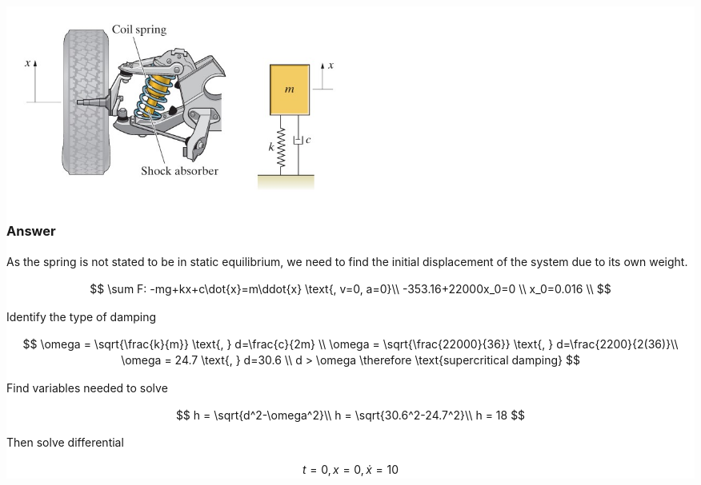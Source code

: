 <img src = "figs\08_vibrations_dampedforced\Q5.jpg" width="50%"> <br>

### Answer

As the spring is not stated to be in static equilibrium, we need to find the initial displacement of the system due to its own weight.

$$
\sum F: -mg+kx+c\dot{x}=m\ddot{x} \text{, v=0, a=0}\\  
-353.16+22000x_0=0 \\
x_0=0.016 \\
$$

Identify the type of damping

$$
\omega = \sqrt{\frac{k}{m}} \text{, } d=\frac{c}{2m} \\
\omega = \sqrt{\frac{22000}{36}} \text{, } d=\frac{2200}{2(36)}\\
\omega = 24.7 \text{, } d=30.6 \\
d > \omega \therefore \text{supercritical damping}
$$

Find variables needed to solve

$$
h = \sqrt{d^2-\omega^2}\\
h = \sqrt{30.6^2-24.7^2}\\
h = 18
$$

Then solve differential

$$
t=0,x=0,\dot{x}=10
$$
